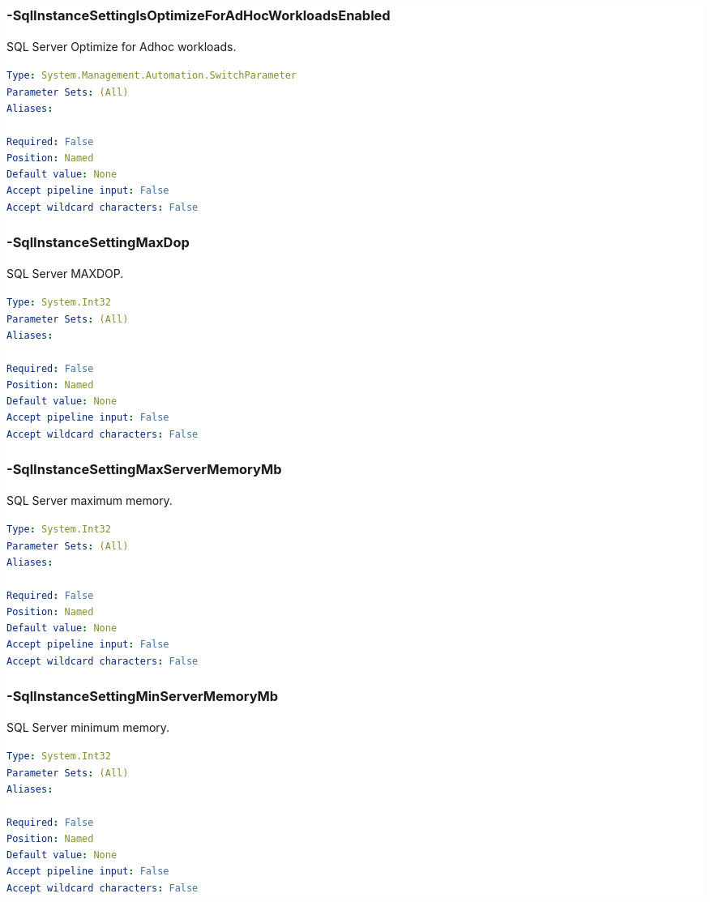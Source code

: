 ### -SqlInstanceSettingIsOptimizeForAdHocWorkloadsEnabled
SQL Server Optimize for Adhoc workloads.

```yaml
Type: System.Management.Automation.SwitchParameter
Parameter Sets: (All)
Aliases:

Required: False
Position: Named
Default value: None
Accept pipeline input: False
Accept wildcard characters: False
```

### -SqlInstanceSettingMaxDop
SQL Server MAXDOP.

```yaml
Type: System.Int32
Parameter Sets: (All)
Aliases:

Required: False
Position: Named
Default value: None
Accept pipeline input: False
Accept wildcard characters: False
```

### -SqlInstanceSettingMaxServerMemoryMb
SQL Server maximum memory.

```yaml
Type: System.Int32
Parameter Sets: (All)
Aliases:

Required: False
Position: Named
Default value: None
Accept pipeline input: False
Accept wildcard characters: False
```

### -SqlInstanceSettingMinServerMemoryMb
SQL Server minimum memory.

```yaml
Type: System.Int32
Parameter Sets: (All)
Aliases:

Required: False
Position: Named
Default value: None
Accept pipeline input: False
Accept wildcard characters: False
```
